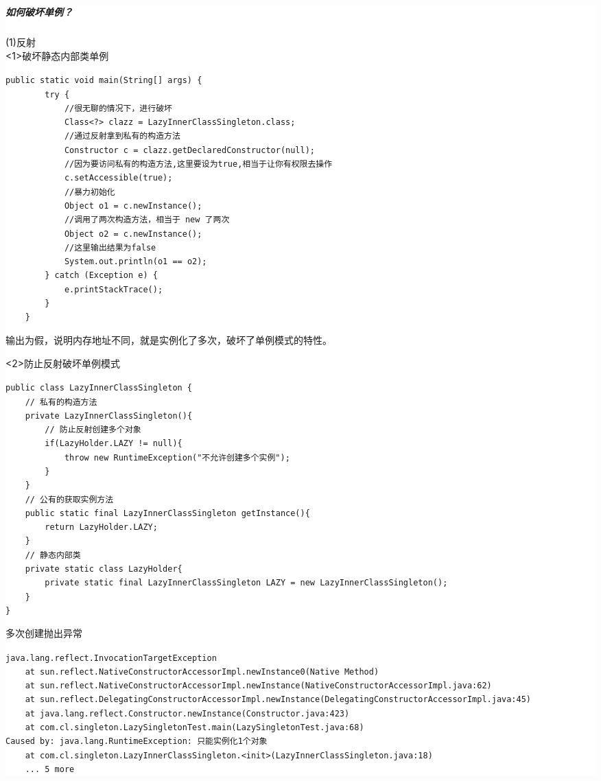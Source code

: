 ##### 如何破坏单例？
(1)反射  
<1>破坏静态内部类单例

```
public static void main(String[] args) {
        try {
            //很无聊的情况下，进行破坏
            Class<?> clazz = LazyInnerClassSingleton.class;
            //通过反射拿到私有的构造方法
            Constructor c = clazz.getDeclaredConstructor(null);
            //因为要访问私有的构造方法,这里要设为true,相当于让你有权限去操作
            c.setAccessible(true);
            //暴力初始化
            Object o1 = c.newInstance();
            //调用了两次构造方法，相当于 new 了两次
            Object o2 = c.newInstance();
            //这里输出结果为false
            System.out.println(o1 == o2);
        } catch (Exception e) {
            e.printStackTrace();
        }
    }
```

输出为假，说明内存地址不同，就是实例化了多次，破坏了单例模式的特性。 
 
<2>防止反射破坏单例模式

```
public class LazyInnerClassSingleton {
    // 私有的构造方法
    private LazyInnerClassSingleton(){
        // 防止反射创建多个对象
        if(LazyHolder.LAZY != null){
			throw new RuntimeException("不允许创建多个实例");
		}
    }
    // 公有的获取实例方法
    public static final LazyInnerClassSingleton getInstance(){
        return LazyHolder.LAZY;
    }
    // 静态内部类
    private static class LazyHolder{
        private static final LazyInnerClassSingleton LAZY = new LazyInnerClassSingleton();
    }
}
```

多次创建抛出异常

```
java.lang.reflect.InvocationTargetException
	at sun.reflect.NativeConstructorAccessorImpl.newInstance0(Native Method)
	at sun.reflect.NativeConstructorAccessorImpl.newInstance(NativeConstructorAccessorImpl.java:62)
	at sun.reflect.DelegatingConstructorAccessorImpl.newInstance(DelegatingConstructorAccessorImpl.java:45)
	at java.lang.reflect.Constructor.newInstance(Constructor.java:423)
	at com.cl.singleton.LazySingletonTest.main(LazySingletonTest.java:68)
Caused by: java.lang.RuntimeException: 只能实例化1个对象
	at com.cl.singleton.LazyInnerClassSingleton.<init>(LazyInnerClassSingleton.java:18)
	... 5 more
```

